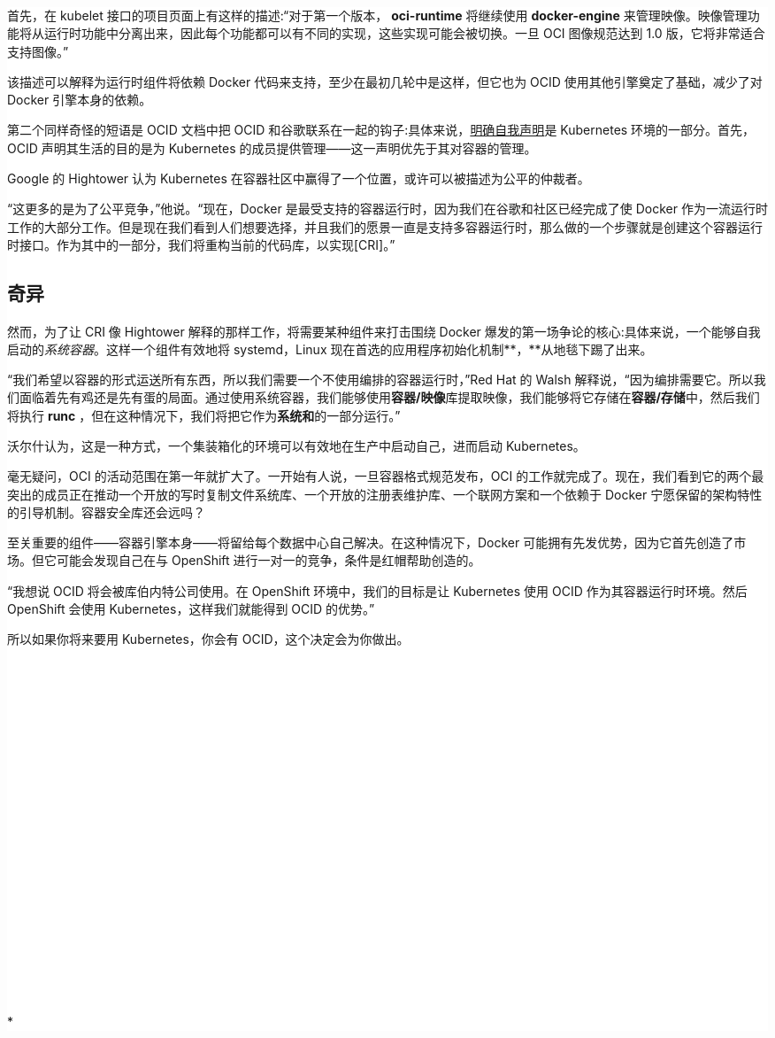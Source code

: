 首先，在 kubelet 接口的项目页面上有这样的描述:“对于第一个版本， **oci-runtime** 将继续使用 **docker-engine** 来管理映像。映像管理功能将从运行时功能中分离出来，因此每个功能都可以有不同的实现，这些实现可能会被切换。一旦 OCI 图像规范达到 1.0 版，它将非常适合支持图像。”

该描述可以解释为运行时组件将依赖 Docker 代码来支持，至少在最初几轮中是这样，但它也为 OCID 使用其他引擎奠定了基础，减少了对 Docker 引擎本身的依赖。

第二个同样奇怪的短语是 OCID 文档中把 OCID 和谷歌联系在一起的钩子:具体来说，[明确自我声明](https://github.com/kubernetes-incubator/ocid)是 Kubernetes 环境的一部分。首先，OCID 声明其生活的目的是为 Kubernetes 的成员提供管理——这一声明优先于其对容器的管理。

Google 的 Hightower 认为 Kubernetes 在容器社区中赢得了一个位置，或许可以被描述为公平的仲裁者。

“这更多的是为了公平竞争，”他说。“现在，Docker 是最受支持的容器运行时，因为我们在谷歌和社区已经完成了使 Docker 作为一流运行时工作的大部分工作。但是现在我们看到人们想要选择，并且我们的愿景一直是支持多容器运行时，那么做的一个步骤就是创建这个容器运行时接口。作为其中的一部分，我们将重构当前的代码库，以实现[CRI]。”

## 奇异

然而，为了让 CRI 像 Hightower 解释的那样工作，将需要某种组件来打击围绕 Docker 爆发的第一场争论的核心:具体来说，一个能够自我启动的*系统容器*。这样一个组件有效地将 systemd，Linux 现在首选的应用程序初始化机制**，**从地毯下踢了出来。

“我们希望以容器的形式运送所有东西，所以我们需要一个不使用编排的容器运行时，”Red Hat 的 Walsh 解释说，“因为编排需要它。所以我们面临着先有鸡还是先有蛋的局面。通过使用系统容器，我们能够使用**容器/映像**库提取映像，我们能够将它存储在**容器/存储**中，然后我们将执行 **runc** ，但在这种情况下，我们将把它作为**系统和**的一部分运行。”

沃尔什认为，这是一种方式，一个集装箱化的环境可以有效地在生产中启动自己，进而启动 Kubernetes。

毫无疑问，OCI 的活动范围在第一年就扩大了。一开始有人说，一旦容器格式规范发布，OCI 的工作就完成了。现在，我们看到它的两个最突出的成员正在推动一个开放的写时复制文件系统库、一个开放的注册表维护库、一个联网方案和一个依赖于 Docker 宁愿保留的架构特性的引导机制。容器安全库还会远吗？

至关重要的组件——容器引擎本身——将留给每个数据中心自己解决。在这种情况下，Docker 可能拥有先发优势，因为它首先创造了市场。但它可能会发现自己在与 OpenShift 进行一对一的竞争，条件是红帽帮助创造的。

“我想说 OCID 将会被库伯内特公司使用。在 OpenShift 环境中，我们的目标是让 Kubernetes 使用 OCID 作为其容器运行时环境。然后 OpenShift 会使用 Kubernetes，这样我们就能得到 OCID 的优势。”

所以如果你将来要用 Kubernetes，你会有 OCID，这个决定会为你做出。

<svg xmlns:xlink="http://www.w3.org/1999/xlink" viewBox="0 0 68 31" version="1.1"><title>Group</title> <desc>Created with Sketch.</desc></svg>*